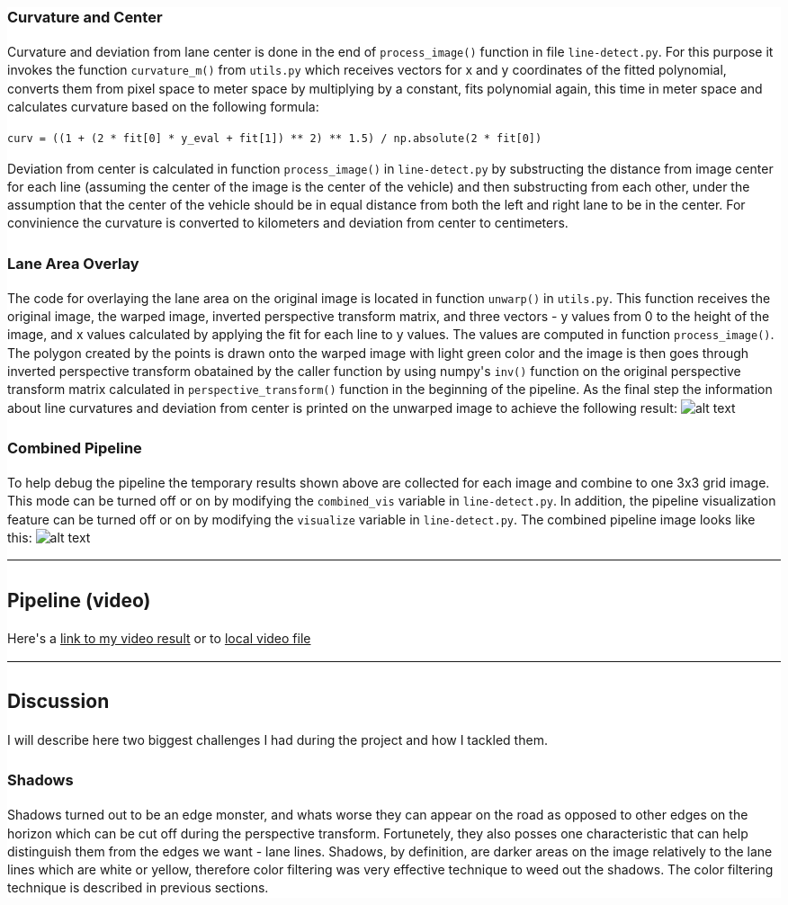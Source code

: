 ### Curvature and Center
Curvature and deviation from lane center is done in the end of `process_image()` function in file `line-detect.py`. For this purpose it invokes the function `curvature_m()` from `utils.py` which receives vectors for x and y coordinates of the fitted polynomial, converts them from pixel space to meter space by multiplying by a constant, fits polynomial again, this time in meter space and calculates curvature based on the following formula:
```
curv = ((1 + (2 * fit[0] * y_eval + fit[1]) ** 2) ** 1.5) / np.absolute(2 * fit[0])
```
Deviation from center is calculated in function `process_image()` in `line-detect.py` by substructing the distance from image center for each line (assuming the center of the image is the center of the vehicle) and then substructing from each other, under the assumption that the center of the vehicle should be in equal distance from both the left and right lane to be in the center. For convinience the curvature is converted to kilometers and deviation from center to centimeters.
       
### Lane Area Overlay
The code for overlaying the lane area on the original image is located in function `unwarp()` in `utils.py`. This function receives the original image, the warped image, inverted perspective transform matrix, and three vectors - y values from 0 to the height of the image, and x values calculated by applying the fit for each line to y values. The values are computed in function `process_image()`. The polygon created by the points is drawn onto the warped image with light green color and the image is then goes through inverted perspective transform obatained by the caller function by using numpy's `inv()` function on the original perspective transform matrix calculated in `perspective_transform()` function in the beginning of the pipeline. As the final step the information about line curvatures and deviation from center is printed on the unwarped image to achieve the following result:
![alt text][image6]

### Combined Pipeline
To help debug the pipeline the temporary results shown above are collected for each image and combine to one 3x3 grid image. This mode can be turned off or on by modifying the `combined_vis` variable in `line-detect.py`. In addition, the pipeline visualization feature can be turned off or on by modifying the `visualize` variable in `line-detect.py`. The combined pipeline image looks like this:
![alt text][image9]
       
---    
       
## Pipeline (video)
           
Here's a [link to my video result](https://youtu.be/L7T6gimylXo) or to [local video file](./project_video_output.avi)
       
---    
       
## Discussion
       
I will describe here two biggest challenges I had during the project and how I tackled them.

### Shadows
Shadows turned out to be an edge monster, and whats worse they can appear on the road as opposed to other edges on the horizon which can be cut off during the perspective transform. Fortunetely, they also posses one characteristic that can help distinguish them from the edges we want - lane lines. Shadows, by definition, are darker areas on the image relatively to the lane lines which are white or yellow, therefore color filtering was very effective technique to weed out the shadows. The color filtering technique is described in previous sections.


[//]: # (Image References)
[image1]: ./examples/undistort_output.png "Undistorted"
[image2]: ./examples/test1.jpg "Road Transformed"
[image3]: ./examples/binary_combo_example.jpg "Binary Example"
[image4]: ./examples/warped_straight_lines.jpg "Warp Example"
[image5]: ./examples/selected_pixels.jpg "Selected Line Pixels"
[image6]: ./examples/example_output.jpg "Output"
[image7]: ./examples/combined_colored.jpg "Color and Gradient Combined"
[image8]: ./examples/fitted_polynomial.jpg "Fitted Polynomial"
[image9]: ./examples/combined_pipeline.jpg "Combined Pipeline"
[video1]: ./project_video_outpu.mp4 "Output Video"